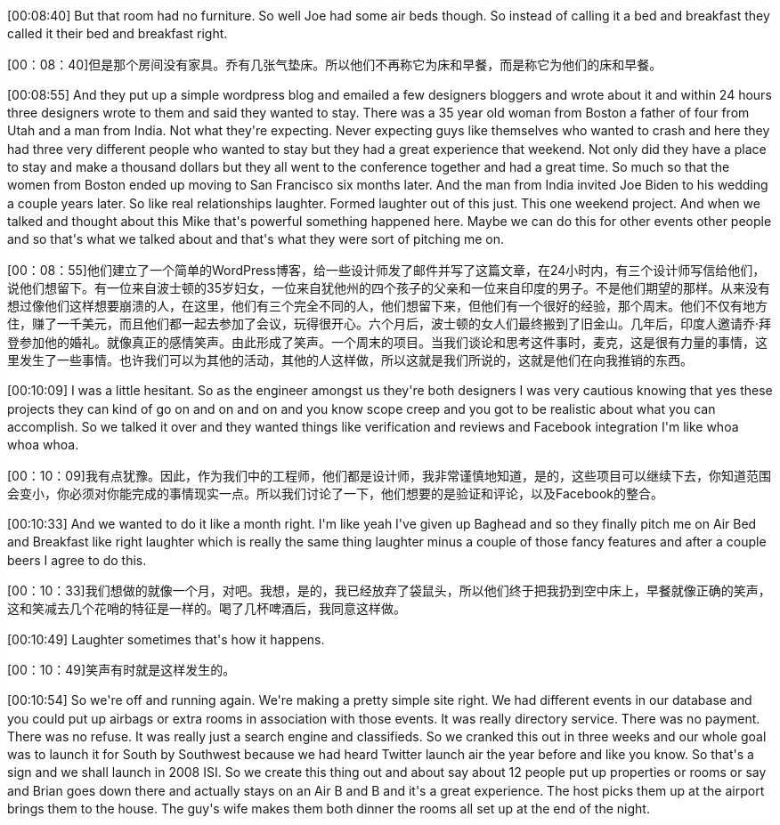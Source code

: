 
\[00:08:40\] But that room had no furniture. So well Joe had some air
beds though. So instead of calling it a bed and breakfast they called it
their bed and breakfast right.

[00：08：40]但是那个房间没有家具。乔有几张气垫床。所以他们不再称它为床和早餐，而是称它为他们的床和早餐。

\[00:08:55\] And they put up a simple wordpress blog and emailed a few
designers bloggers and wrote about it and within 24 hours three
designers wrote to them and said they wanted to stay. There was a 35
year old woman from Boston a father of four from Utah and a man from
India. Not what they\'re expecting. Never expecting guys like themselves
who wanted to crash and here they had three very different people who
wanted to stay but they had a great experience that weekend. Not only
did they have a place to stay and make a thousand dollars but they all
went to the conference together and had a great time. So much so that
the women from Boston ended up moving to San Francisco six months later.
And the man from India invited Joe Biden to his wedding a couple years
later. So like real relationships laughter. Formed laughter out of this
just. This one weekend project. And when we talked and thought about
this Mike that\'s powerful something happened here. Maybe we can do this
for other events other people and so that\'s what we talked about and
that\'s what they were sort of pitching me on.

[00：08：55]他们建立了一个简单的WordPress博客，给一些设计师发了邮件并写了这篇文章，在24小时内，有三个设计师写信给他们，说他们想留下。有一位来自波士顿的35岁妇女，一位来自犹他州的四个孩子的父亲和一位来自印度的男子。不是他们期望的那样。从来没有想过像他们这样想要崩溃的人，在这里，他们有三个完全不同的人，他们想留下来，但他们有一个很好的经验，那个周末。他们不仅有地方住，赚了一千美元，而且他们都一起去参加了会议，玩得很开心。六个月后，波士顿的女人们最终搬到了旧金山。几年后，印度人邀请乔·拜登参加他的婚礼。就像真正的感情笑声。由此形成了笑声。一个周末的项目。当我们谈论和思考这件事时，麦克，这是很有力量的事情，这里发生了一些事情。也许我们可以为其他的活动，其他的人这样做，所以这就是我们所说的，这就是他们在向我推销的东西。

\[00:10:09\] I was a little hesitant. So as the engineer amongst us
they\'re both designers I was very cautious knowing that yes these
projects they can kind of go on and on and on and you know scope creep
and you got to be realistic about what you can accomplish. So we talked
it over and they wanted things like verification and reviews and
Facebook integration I\'m like whoa whoa whoa.

[00：10：09]我有点犹豫。因此，作为我们中的工程师，他们都是设计师，我非常谨慎地知道，是的，这些项目可以继续下去，你知道范围会变小，你必须对你能完成的事情现实一点。所以我们讨论了一下，他们想要的是验证和评论，以及Facebook的整合。

\[00:10:33\] And we wanted to do it like a month right. I\'m like yeah
I\'ve given up Baghead and so they finally pitch me on Air Bed and
Breakfast like right laughter which is really the same thing laughter
minus a couple of those fancy features and after a couple beers I agree
to do this.

[00：10：33]我们想做的就像一个月，对吧。我想，是的，我已经放弃了袋鼠头，所以他们终于把我扔到空中床上，早餐就像正确的笑声，这和笑减去几个花哨的特征是一样的。喝了几杯啤酒后，我同意这样做。

\[00:10:49\] Laughter sometimes that\'s how it happens.

[00：10：49]笑声有时就是这样发生的。

\[00:10:54\] So we\'re off and running again. We\'re making a pretty
simple site right. We had different events in our database and you could
put up airbags or extra rooms in association with those events. It was
really directory service. There was no payment. There was no refuse. It
was really just a search engine and classifieds. So we cranked this out
in three weeks and our whole goal was to launch it for South by
Southwest because we had heard Twitter launch air the year before and
like you know. So that\'s a sign and we shall launch in 2008 ISI. So we
create this thing out and about say about 12 people put up properties or
rooms or say and Brian goes down there and actually stays on an Air B
and B and it\'s a great experience. The host picks them up at the
airport brings them to the house. The guy\'s wife makes them both dinner
the rooms all set up at the end of the night.
